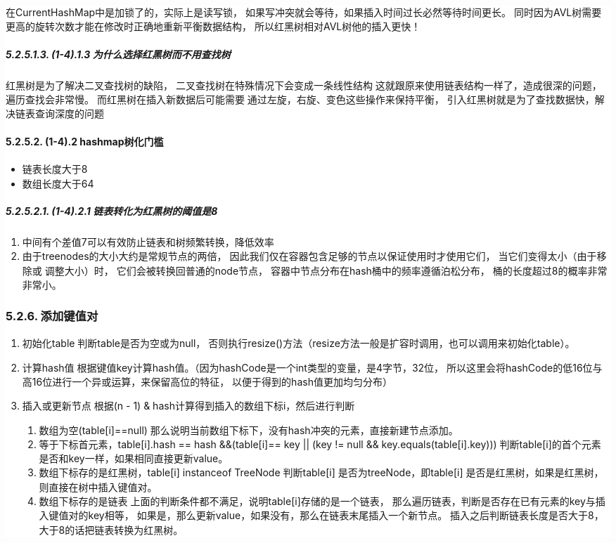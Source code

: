 在CurrentHashMap中是加锁了的，实际上是读写锁，
如果写冲突就会等待，如果插入时间过长必然等待时间更长。
同时因为AVL树需要更高的旋转次数才能在修改时正确地重新平衡数据结构，
所以红黑树相对AVL树他的插入更快！

##### 5.2.5.1.3. (1-4).1.3 为什么选择红黑树而不用查找树

红黑树是为了解决二叉查找树的缺陷，
二叉查找树在特殊情况下会变成一条线性结构
这就跟原来使用链表结构一样了，造成很深的问题，
遍历查找会非常慢。
而红黑树在插入新数据后可能需要
通过左旋，右旋、变色这些操作来保持平衡，
引入红黑树就是为了查找数据快，解决链表查询深度的问题

#### 5.2.5.2. (1-4).2 hashmap树化门槛

* 链表长度大于8
* 数组长度大于64

##### 5.2.5.2.1. (1-4).2.1 链表转化为红黑树的阈值是8

1. 中间有个差值7可以有效防止链表和树频繁转换，降低效率
2. 由于treenodes的大小大约是常规节点的两倍，
   因此我们仅在容器包含足够的节点以保证使用时才使用它们，
   当它们变得太小（由于移除或
   调整大小）时，
   它们会被转换回普通的node节点，
   容器中节点分布在hash桶中的频率遵循泊松分布，
   桶的长度超过8的概率非常非常小。

### 5.2.6. 添加键值对

1. 初始化table
   判断table是否为空或为null，
   否则执行resize()方法（resize方法一般是扩容时调用，也可以调用来初始化table）。

2. 计算hash值
   根据键值key计算hash值。（因为hashCode是一个int类型的变量，是4字节，32位，
   所以这里会将hashCode的低16位与高16位进行一个异或运算，来保留高位的特征，
   以便于得到的hash值更加均匀分布）

3. 插入或更新节点
   根据(n - 1) & hash计算得到插入的数组下标i，然后进行判断
   1. 数组为空(table[i]==null)
      那么说明当前数组下标下，没有hash冲突的元素，直接新建节点添加。
   2. 等于下标首元素，table[i].hash == hash &&(table[i]== key || (key != null && key.equals(table[i].key)))
      判断table[i]的首个元素是否和key一样，如果相同直接更新value。
   3. 数组下标存的是红黑树，table[i] instanceof TreeNode
      判断table[i] 是否为treeNode，即table[i] 是否是红黑树，如果是红黑树，则直接在树中插入键值对。
   4. 数组下标存的是链表
      上面的判断条件都不满足，说明table[i]存储的是一个链表，
      那么遍历链表，判断是否存在已有元素的key与插入键值对的key相等，
      如果是，那么更新value，如果没有，那么在链表末尾插入一个新节点。
      插入之后判断链表长度是否大于8，大于8的话把链表转换为红黑树。
